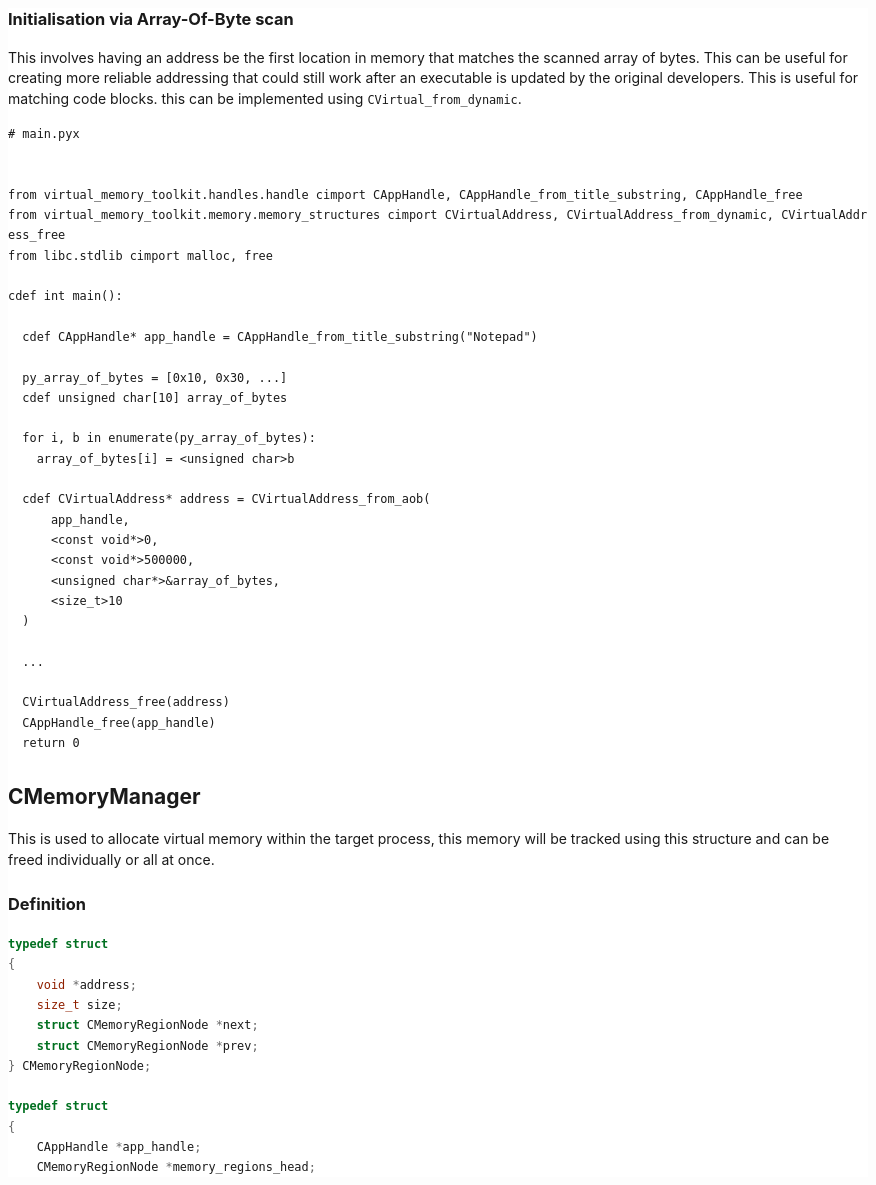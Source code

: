 ```cython
```

### Initialisation via Array-Of-Byte scan 
This involves having an address be the first location in memory that matches the scanned array of bytes. This can be useful for creating more reliable addressing that could still work after an executable is updated by the original developers. This is useful for matching code blocks. this can be implemented using `CVirtual_from_dynamic`. 

```cython
# main.pyx


from virtual_memory_toolkit.handles.handle cimport CAppHandle, CAppHandle_from_title_substring, CAppHandle_free
from virtual_memory_toolkit.memory.memory_structures cimport CVirtualAddress, CVirtualAddress_from_dynamic, CVirtualAddress_free
from libc.stdlib cimport malloc, free 

cdef int main():

  cdef CAppHandle* app_handle = CAppHandle_from_title_substring("Notepad")

  py_array_of_bytes = [0x10, 0x30, ...]
  cdef unsigned char[10] array_of_bytes

  for i, b in enumerate(py_array_of_bytes):
    array_of_bytes[i] = <unsigned char>b
      
  cdef CVirtualAddress* address = CVirtualAddress_from_aob(
      app_handle,
      <const void*>0,
      <const void*>500000,
      <unsigned char*>&array_of_bytes,
      <size_t>10
  )

  ...

  CVirtualAddress_free(address)
  CAppHandle_free(app_handle)
  return 0

```


## CMemoryManager
This is used to allocate virtual memory within the target process, this memory will be tracked using this structure and can be freed individually or all at once.

### Definition
```c
typedef struct
{
    void *address;
    size_t size;
    struct CMemoryRegionNode *next;
    struct CMemoryRegionNode *prev;
} CMemoryRegionNode;

typedef struct
{
    CAppHandle *app_handle;
    CMemoryRegionNode *memory_regions_head;
```